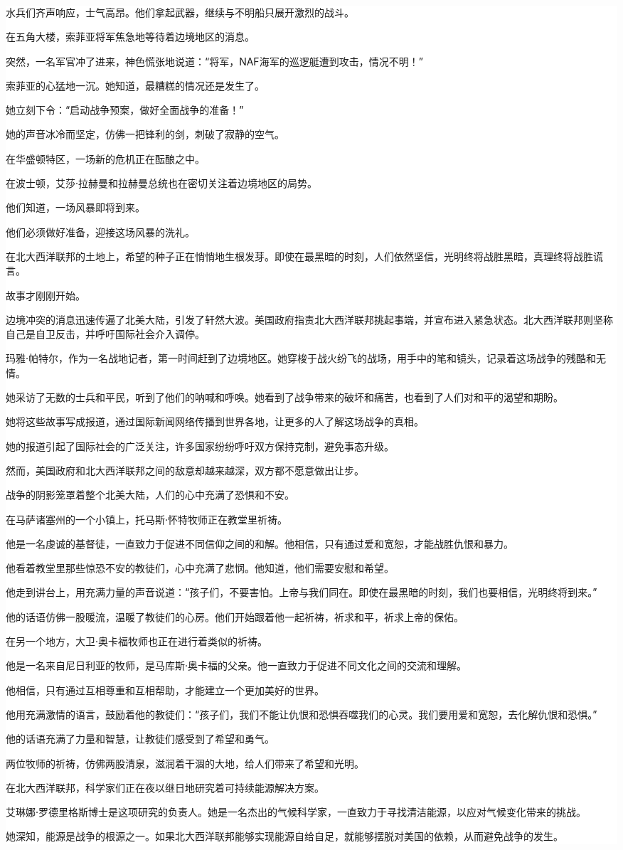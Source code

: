 水兵们齐声响应，士气高昂。他们拿起武器，继续与不明船只展开激烈的战斗。

在五角大楼，索菲亚将军焦急地等待着边境地区的消息。

突然，一名军官冲了进来，神色慌张地说道：“将军，NAF海军的巡逻艇遭到攻击，情况不明！”

索菲亚的心猛地一沉。她知道，最糟糕的情况还是发生了。

她立刻下令：“启动战争预案，做好全面战争的准备！”

她的声音冰冷而坚定，仿佛一把锋利的剑，刺破了寂静的空气。

在华盛顿特区，一场新的危机正在酝酿之中。

在波士顿，艾莎·拉赫曼和拉赫曼总统也在密切关注着边境地区的局势。

他们知道，一场风暴即将到来。

他们必须做好准备，迎接这场风暴的洗礼。

在北大西洋联邦的土地上，希望的种子正在悄悄地生根发芽。即使在最黑暗的时刻，人们依然坚信，光明终将战胜黑暗，真理终将战胜谎言。

故事才刚刚开始。

边境冲突的消息迅速传遍了北美大陆，引发了轩然大波。美国政府指责北大西洋联邦挑起事端，并宣布进入紧急状态。北大西洋联邦则坚称自己是自卫反击，并呼吁国际社会介入调停。

玛雅·帕特尔，作为一名战地记者，第一时间赶到了边境地区。她穿梭于战火纷飞的战场，用手中的笔和镜头，记录着这场战争的残酷和无情。

她采访了无数的士兵和平民，听到了他们的呐喊和呼唤。她看到了战争带来的破坏和痛苦，也看到了人们对和平的渴望和期盼。

她将这些故事写成报道，通过国际新闻网络传播到世界各地，让更多的人了解这场战争的真相。

她的报道引起了国际社会的广泛关注，许多国家纷纷呼吁双方保持克制，避免事态升级。

然而，美国政府和北大西洋联邦之间的敌意却越来越深，双方都不愿意做出让步。

战争的阴影笼罩着整个北美大陆，人们的心中充满了恐惧和不安。

在马萨诸塞州的一个小镇上，托马斯·怀特牧师正在教堂里祈祷。

他是一名虔诚的基督徒，一直致力于促进不同信仰之间的和解。他相信，只有通过爱和宽恕，才能战胜仇恨和暴力。

他看着教堂里那些惊恐不安的教徒们，心中充满了悲悯。他知道，他们需要安慰和希望。

他走到讲台上，用充满力量的声音说道：“孩子们，不要害怕。上帝与我们同在。即使在最黑暗的时刻，我们也要相信，光明终将到来。”

他的话语仿佛一股暖流，温暖了教徒们的心房。他们开始跟着他一起祈祷，祈求和平，祈求上帝的保佑。

在另一个地方，大卫·奥卡福牧师也正在进行着类似的祈祷。

他是一名来自尼日利亚的牧师，是马库斯·奥卡福的父亲。他一直致力于促进不同文化之间的交流和理解。

他相信，只有通过互相尊重和互相帮助，才能建立一个更加美好的世界。

他用充满激情的语言，鼓励着他的教徒们：“孩子们，我们不能让仇恨和恐惧吞噬我们的心灵。我们要用爱和宽恕，去化解仇恨和恐惧。”

他的话语充满了力量和智慧，让教徒们感受到了希望和勇气。

两位牧师的祈祷，仿佛两股清泉，滋润着干涸的大地，给人们带来了希望和光明。

在北大西洋联邦，科学家们正在夜以继日地研究着可持续能源解决方案。

艾琳娜·罗德里格斯博士是这项研究的负责人。她是一名杰出的气候科学家，一直致力于寻找清洁能源，以应对气候变化带来的挑战。

她深知，能源是战争的根源之一。如果北大西洋联邦能够实现能源自给自足，就能够摆脱对美国的依赖，从而避免战争的发生。
